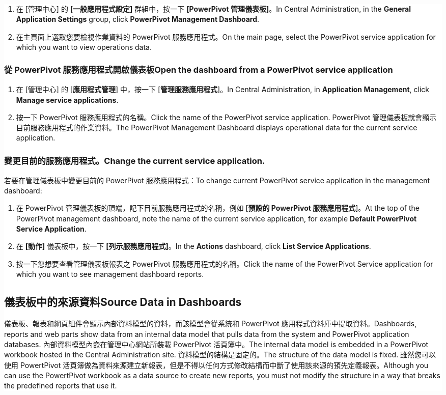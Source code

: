1.  <span data-ttu-id="1d251-141">在 [管理中心] 的 **[一般應用程式設定]** 群組中，按一下 **[PowerPivot 管理儀表板]**。</span><span class="sxs-lookup"><span data-stu-id="1d251-141">In Central Administration, in the **General Application Settings** group, click **PowerPivot Management Dashboard**.</span></span>  
  
2.  <span data-ttu-id="1d251-142">在主頁面上選取您要檢視作業資料的 PowerPivot 服務應用程式。</span><span class="sxs-lookup"><span data-stu-id="1d251-142">On the main page, select the PowerPivot service application for which you want to view operations data.</span></span>  
  
### <a name="open-the-dashboard-from-a-powerpivot-service-application"></a><span data-ttu-id="1d251-143">從 PowerPivot 服務應用程式開啟儀表板</span><span class="sxs-lookup"><span data-stu-id="1d251-143">Open the dashboard from a PowerPivot service application</span></span>  
  
1.  <span data-ttu-id="1d251-144">在 [管理中心] 的 [**應用程式管理**] 中，按一下 [**管理服務應用程式**]。</span><span class="sxs-lookup"><span data-stu-id="1d251-144">In Central Administration, in **Application Management**, click **Manage service applications**.</span></span>  
  
2.  <span data-ttu-id="1d251-145">按一下 PowerPivot 服務應用程式的名稱。</span><span class="sxs-lookup"><span data-stu-id="1d251-145">Click the name of the PowerPivot service application.</span></span> <span data-ttu-id="1d251-146">PowerPivot 管理儀表板就會顯示目前服務應用程式的作業資料。</span><span class="sxs-lookup"><span data-stu-id="1d251-146">The PowerPivot Management Dashboard displays operational data for the current service application.</span></span>  
  
### <a name="change-the-current-service-application"></a><span data-ttu-id="1d251-147">變更目前的服務應用程式。</span><span class="sxs-lookup"><span data-stu-id="1d251-147">Change the current service application.</span></span>  
 <span data-ttu-id="1d251-148">若要在管理儀表板中變更目前的 PowerPivot 服務應用程式：</span><span class="sxs-lookup"><span data-stu-id="1d251-148">To change current PowerPivot service application in the management dashboard:</span></span>  
  
1.  <span data-ttu-id="1d251-149">在 PowerPivot 管理儀表板的頂端，記下目前服務應用程式的名稱，例如 [**預設的 PowerPivot 服務應用程式**]。</span><span class="sxs-lookup"><span data-stu-id="1d251-149">At the top of the PowerPivot management dashboard, note the name of the current service application, for example **Default PowerPivot Service Application**.</span></span>  
  
2.  <span data-ttu-id="1d251-150">在 **[動作]** 儀表板中，按一下 **[列示服務應用程式]**。</span><span class="sxs-lookup"><span data-stu-id="1d251-150">In the **Actions** dashboard, click **List Service Applications**.</span></span>  
  
3.  <span data-ttu-id="1d251-151">按一下您想要查看管理儀表板報表之 PowerPivot 服務應用程式的名稱。</span><span class="sxs-lookup"><span data-stu-id="1d251-151">Click the name of the PowerPivot Service application for which you want to see management dashboard reports.</span></span>  
  
##  <a name="source-data-in-dashboards"></a><a name="sourcedata"></a> <span data-ttu-id="1d251-152">儀表板中的來源資料</span><span class="sxs-lookup"><span data-stu-id="1d251-152">Source Data in Dashboards</span></span>  
 <span data-ttu-id="1d251-153">儀表板、報表和網頁組件會顯示內部資料模型的資料，而該模型會從系統和 PowerPivot 應用程式資料庫中提取資料。</span><span class="sxs-lookup"><span data-stu-id="1d251-153">Dashboards, reports and web parts show data from an internal data model that pulls data from the system and PowerPivot application databases.</span></span> <span data-ttu-id="1d251-154">內部資料模型內嵌在管理中心網站所裝載 PowerPivot 活頁簿中。</span><span class="sxs-lookup"><span data-stu-id="1d251-154">The internal data model is embedded in a PowerPivot workbook hosted in the Central Administration site.</span></span> <span data-ttu-id="1d251-155">資料模型的結構是固定的。</span><span class="sxs-lookup"><span data-stu-id="1d251-155">The structure of the data model is fixed.</span></span> <span data-ttu-id="1d251-156">雖然您可以使用 PowertPivot 活頁簿做為資料來源建立新報表，但是不得以任何方式修改結構而中斷了使用該來源的預先定義報表。</span><span class="sxs-lookup"><span data-stu-id="1d251-156">Although you can use the PowertPivot workbook as a data source to create new reports, you must not modify the structure in a way that breaks the predefined reports that use it.</span></span>  
  